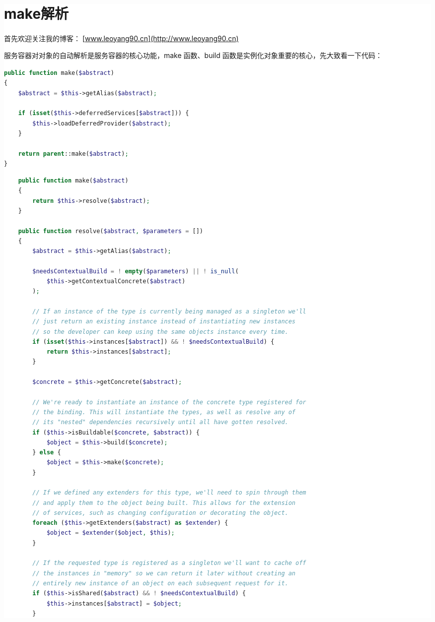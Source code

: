 # make解析
首先欢迎关注我的博客： [www.leoyang90.cn](http://www.leoyang90.cn)

服务容器对对象的自动解析是服务容器的核心功能，make 函数、build 函数是实例化对象重要的核心，先大致看一下代码：

```php
public function make($abstract)
{
    $abstract = $this->getAlias($abstract);

    if (isset($this->deferredServices[$abstract])) {
        $this->loadDeferredProvider($abstract);
    }

    return parent::make($abstract);
}
```
```php
    public function make($abstract)
    {
        return $this->resolve($abstract);
    }
    
    public function resolve($abstract, $parameters = [])
    {
        $abstract = $this->getAlias($abstract);
        
        $needsContextualBuild = ! empty($parameters) || ! is_null(
            $this->getContextualConcrete($abstract)
        );

        // If an instance of the type is currently being managed as a singleton we'll
        // just return an existing instance instead of instantiating new instances
        // so the developer can keep using the same objects instance every time.
        if (isset($this->instances[$abstract]) && ! $needsContextualBuild) {
            return $this->instances[$abstract];
        }

        $concrete = $this->getConcrete($abstract);

        // We're ready to instantiate an instance of the concrete type registered for
        // the binding. This will instantiate the types, as well as resolve any of
        // its "nested" dependencies recursively until all have gotten resolved.
        if ($this->isBuildable($concrete, $abstract)) {
            $object = $this->build($concrete);
        } else {
            $object = $this->make($concrete);
        }

        // If we defined any extenders for this type, we'll need to spin through them
        // and apply them to the object being built. This allows for the extension
        // of services, such as changing configuration or decorating the object.
        foreach ($this->getExtenders($abstract) as $extender) {
            $object = $extender($object, $this);
        }

        // If the requested type is registered as a singleton we'll want to cache off
        // the instances in "memory" so we can return it later without creating an
        // entirely new instance of an object on each subsequent request for it.
        if ($this->isShared($abstract) && ! $needsContextualBuild) {
            $this->instances[$abstract] = $object;
        }

```